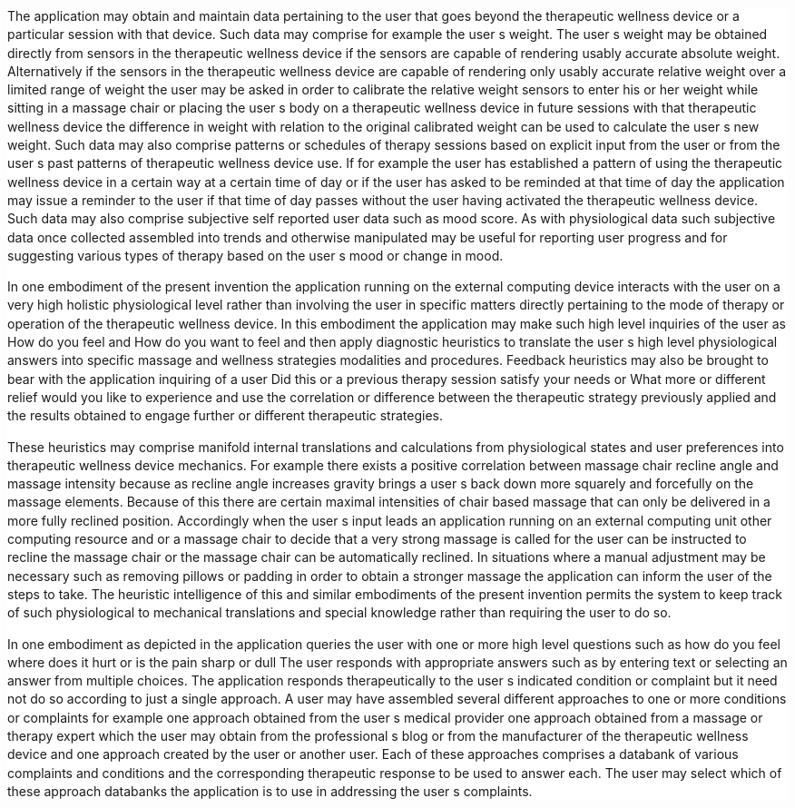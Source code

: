 The application may obtain and maintain data pertaining to the user that goes beyond the therapeutic wellness device or a particular session with that device. Such data may comprise for example the user s weight. The user s weight may be obtained directly from sensors in the therapeutic wellness device if the sensors are capable of rendering usably accurate absolute weight. Alternatively if the sensors in the therapeutic wellness device are capable of rendering only usably accurate relative weight over a limited range of weight the user may be asked in order to calibrate the relative weight sensors to enter his or her weight while sitting in a massage chair or placing the user s body on a therapeutic wellness device in future sessions with that therapeutic wellness device the difference in weight with relation to the original calibrated weight can be used to calculate the user s new weight. Such data may also comprise patterns or schedules of therapy sessions based on explicit input from the user or from the user s past patterns of therapeutic wellness device use. If for example the user has established a pattern of using the therapeutic wellness device in a certain way at a certain time of day or if the user has asked to be reminded at that time of day the application may issue a reminder to the user if that time of day passes without the user having activated the therapeutic wellness device. Such data may also comprise subjective self reported user data such as mood score. As with physiological data such subjective data once collected assembled into trends and otherwise manipulated may be useful for reporting user progress and for suggesting various types of therapy based on the user s mood or change in mood.

In one embodiment of the present invention the application running on the external computing device interacts with the user on a very high holistic physiological level rather than involving the user in specific matters directly pertaining to the mode of therapy or operation of the therapeutic wellness device. In this embodiment the application may make such high level inquiries of the user as How do you feel and How do you want to feel and then apply diagnostic heuristics to translate the user s high level physiological answers into specific massage and wellness strategies modalities and procedures. Feedback heuristics may also be brought to bear with the application inquiring of a user Did this or a previous therapy session satisfy your needs or What more or different relief would you like to experience and use the correlation or difference between the therapeutic strategy previously applied and the results obtained to engage further or different therapeutic strategies.

These heuristics may comprise manifold internal translations and calculations from physiological states and user preferences into therapeutic wellness device mechanics. For example there exists a positive correlation between massage chair recline angle and massage intensity because as recline angle increases gravity brings a user s back down more squarely and forcefully on the massage elements. Because of this there are certain maximal intensities of chair based massage that can only be delivered in a more fully reclined position. Accordingly when the user s input leads an application running on an external computing unit other computing resource and or a massage chair to decide that a very strong massage is called for the user can be instructed to recline the massage chair or the massage chair can be automatically reclined. In situations where a manual adjustment may be necessary such as removing pillows or padding in order to obtain a stronger massage the application can inform the user of the steps to take. The heuristic intelligence of this and similar embodiments of the present invention permits the system to keep track of such physiological to mechanical translations and special knowledge rather than requiring the user to do so.

In one embodiment as depicted in the application queries the user with one or more high level questions such as how do you feel where does it hurt or is the pain sharp or dull The user responds with appropriate answers such as by entering text or selecting an answer from multiple choices. The application responds therapeutically to the user s indicated condition or complaint but it need not do so according to just a single approach. A user may have assembled several different approaches to one or more conditions or complaints for example one approach obtained from the user s medical provider one approach obtained from a massage or therapy expert which the user may obtain from the professional s blog or from the manufacturer of the therapeutic wellness device and one approach created by the user or another user. Each of these approaches comprises a databank of various complaints and conditions and the corresponding therapeutic response to be used to answer each. The user may select which of these approach databanks the application is to use in addressing the user s complaints.
